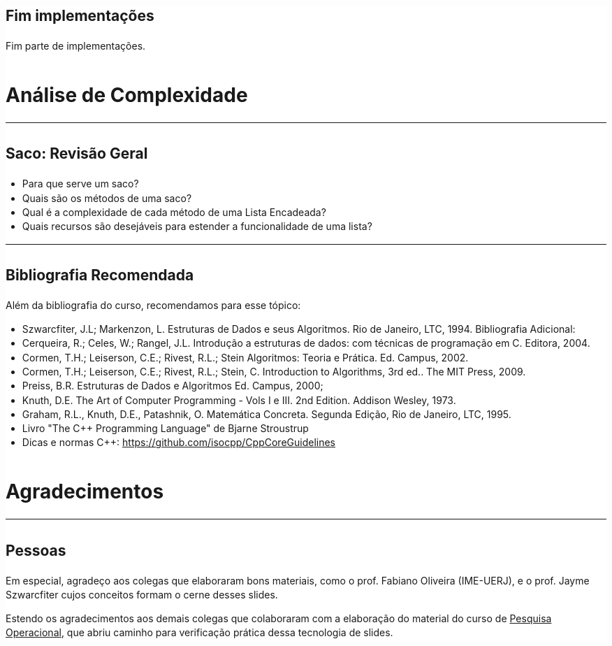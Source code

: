 
## Fim implementações

Fim parte de implementações.


# Análise de Complexidade

--------

## Saco: Revisão Geral

- Para que serve um saco?
- Quais são os métodos de uma saco?
- Qual é a complexidade de cada método de uma Lista Encadeada?
- Quais recursos são desejáveis para estender a funcionalidade de uma lista?

---------


## Bibliografia Recomendada


Além da bibliografia do curso, recomendamos para esse tópico:

- Szwarcfiter, J.L; Markenzon, L. Estruturas de Dados e seus Algoritmos. Rio de Janeiro, LTC, 1994.
Bibliografia Adicional:
- Cerqueira, R.; Celes, W.; Rangel, J.L. Introdução a estruturas de dados: com técnicas de programação em C. Editora, 2004.
- Cormen, T.H.; Leiserson, C.E.; Rivest, R.L.; Stein Algoritmos: Teoria e Prática. Ed. Campus, 2002.
- Cormen, T.H.; Leiserson, C.E.; Rivest, R.L.; Stein, C. Introduction to Algorithms, 3rd ed.. The MIT Press, 2009.
- Preiss, B.R. Estruturas de Dados e Algoritmos Ed. Campus, 2000;
- Knuth, D.E. The Art of Computer Programming - Vols I e III. 2nd Edition. Addison Wesley, 1973.
- Graham, R.L., Knuth, D.E., Patashnik, O. Matemática Concreta. Segunda Edição, Rio de Janeiro, LTC, 1995.
- Livro "The C++ Programming Language" de Bjarne Stroustrup
- Dicas e normas C++: https://github.com/isocpp/CppCoreGuidelines


# Agradecimentos

-----

## Pessoas

Em especial, agradeço aos colegas que elaboraram bons materiais, como o prof. Fabiano Oliveira (IME-UERJ), e o prof. Jayme Szwarcfiter cujos conceitos formam o cerne desses slides.

Estendo os agradecimentos aos demais colegas que colaboraram com a elaboração do material do curso de [Pesquisa Operacional](https://github.com/igormcoelho/curso-pesquisa-operacional-i), que abriu caminho para verificação prática dessa tecnologia de slides.
